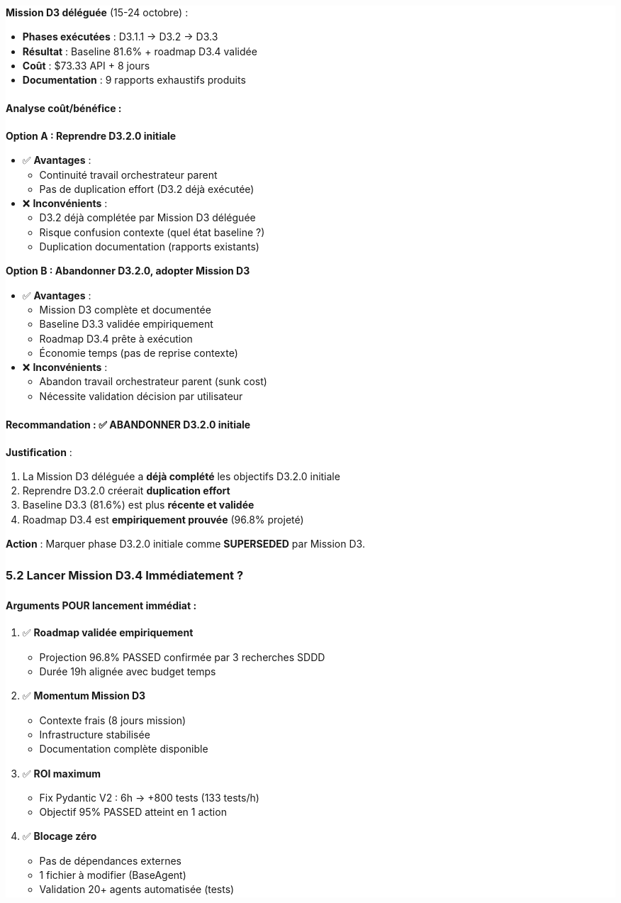 **Mission D3 déléguée** (15-24 octobre) :
- **Phases exécutées** : D3.1.1 → D3.2 → D3.3
- **Résultat** : Baseline 81.6% + roadmap D3.4 validée
- **Coût** : $73.33 API + 8 jours
- **Documentation** : 9 rapports exhaustifs produits

#### **Analyse coût/bénéfice** :

**Option A : Reprendre D3.2.0 initiale**
- ✅ **Avantages** :
  - Continuité travail orchestrateur parent
  - Pas de duplication effort (D3.2 déjà exécutée)
- ❌ **Inconvénients** :
  - D3.2 déjà complétée par Mission D3 déléguée
  - Risque confusion contexte (quel état baseline ?)
  - Duplication documentation (rapports existants)

**Option B : Abandonner D3.2.0, adopter Mission D3**
- ✅ **Avantages** :
  - Mission D3 complète et documentée
  - Baseline D3.3 validée empiriquement
  - Roadmap D3.4 prête à exécution
  - Économie temps (pas de reprise contexte)
- ❌ **Inconvénients** :
  - Abandon travail orchestrateur parent (sunk cost)
  - Nécessite validation décision par utilisateur

#### **Recommandation** : ✅ **ABANDONNER D3.2.0 initiale**

**Justification** :
1. La Mission D3 déléguée a **déjà complété** les objectifs D3.2.0 initiale
2. Reprendre D3.2.0 créerait **duplication effort**
3. Baseline D3.3 (81.6%) est plus **récente et validée**
4. Roadmap D3.4 est **empiriquement prouvée** (96.8% projeté)

**Action** : Marquer phase D3.2.0 initiale comme **SUPERSEDED** par Mission D3.

### 5.2 Lancer Mission D3.4 Immédiatement ?

#### **Arguments POUR lancement immédiat** :

1. ✅ **Roadmap validée empiriquement**
   - Projection 96.8% PASSED confirmée par 3 recherches SDDD
   - Durée 19h alignée avec budget temps

2. ✅ **Momentum Mission D3**
   - Contexte frais (8 jours mission)
   - Infrastructure stabilisée
   - Documentation complète disponible

3. ✅ **ROI maximum**
   - Fix Pydantic V2 : 6h → +800 tests (133 tests/h)
   - Objectif 95% PASSED atteint en 1 action

4. ✅ **Blocage zéro**
   - Pas de dépendances externes
   - 1 fichier à modifier (BaseAgent)
   - Validation 20+ agents automatisée (tests)
